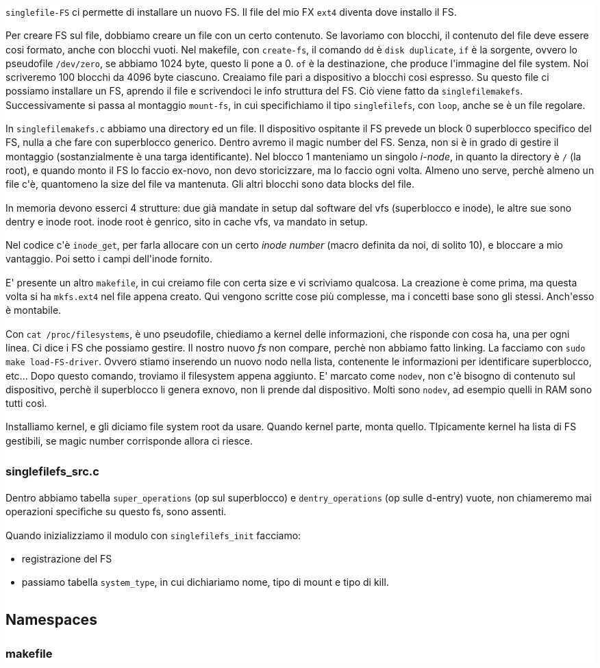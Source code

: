 `singlefile-FS` ci permette di installare un nuovo FS. Il file del mio FX `ext4` diventa dove installo il FS.

Per creare FS sul file, dobbiamo creare un file con un certo contenuto. Se lavoriamo con blocchi, il contenuto del file deve essere cosi formato, anche con blocchi vuoti. Nel makefile, con `create-fs`, il comando `dd` è `disk duplicate`, `if` è la sorgente, ovvero lo pseudofile `/dev/zero`, se abbiamo 1024 byte, questo li pone a 0. `of` è la destinazione, che produce l'immagine del file system. Noi scriveremo 100 blocchi da 4096 byte ciascuno. Creaiamo file pari a dispositivo a blocchi cosi espresso. Su questo file ci possiamo installare un FS, aprendo il file e scrivendoci le info struttura del FS. Ciò viene fatto da `singlefilemakefs`. Successivamente si passa al montaggio `mount-fs`, in cui specifichiamo il tipo `singlefilefs`, con `loop`, anche se è un file regolare.

In `singlefilemakefs.c` abbiamo una directory ed un file. Il dispositivo ospitante il FS prevede un block 0 superblocco specifico del FS, nulla a che fare con superblocco generico. Dentro avremo il magic number del FS. Senza, non si è in grado di gestire il montaggio (sostanzialmente è una targa identificante). Nel blocco 1 manteniamo un singolo *i-node*, in quanto la directory è `/` (la root), e quando monto il FS lo faccio ex-novo, non devo storicizzare, ma lo faccio ogni volta. Almeno uno serve, perchè almeno un file c'è, quantomeno la size del file va mantenuta. Gli altri blocchi sono data blocks del file.

In memoria devono esserci 4 strutture: due già mandate in setup dal software del vfs (superblocco e inode), le altre sue sono dentry e inode root. inode root è genrico, sito in cache vfs, va mandato in setup.

Nel codice c'è `inode_get`, per farla allocare con un certo *inode number* (macro definita da noi, di solito $10$), e bloccare a mio vantaggio. Poi setto i campi dell'inode fornito. 

E' presente un altro `makefile`, in cui creiamo file con certa size e vi scriviamo qualcosa. La creazione è come prima, ma questa volta si ha `mkfs.ext4` nel file appena creato. Qui vengono scritte cose più complesse, ma i concetti base sono gli stessi. Anch'esso è montabile.

Con `cat /proc/filesystems`, è uno pseudofile, chiediamo a kernel delle informazioni, che risponde con cosa ha, una per ogni linea. Ci dice i FS che possiamo gestire. Il nostro nuovo *fs* non compare, perchè non abbiamo fatto linking. La facciamo con `sudo make load-FS-driver`. Ovvero stiamo inserendo un nuovo nodo nella lista, contenente le informazioni per identificare superblocco, etc... Dopo questo comando, troviamo il filesystem appena aggiunto. E' marcato come `nodev`, non c'è bisogno di contenuto sul dispositivo, perchè il superblocco li genera exnovo, non li prende dal dispositivo. Molti sono `nodev`, ad esempio quelli in RAM sono tutti così.

Installiamo kernel, e gli diciamo file system root da usare. Quando kernel parte, monta quello. TIpicamente kernel ha lista di FS gestibili, se magic number corrisponde allora ci riesce.

### singlefilefs_src.c

Dentro abbiamo tabella `super_operations` (op sul superblocco) e `dentry_operations` (op sulle d-entry) vuote, non chiameremo mai operazioni specifiche su questo fs, sono assenti.

Quando inizializziamo il modulo con `singlefilefs_init` facciamo:

- registrazione del FS

- passiamo tabella `system_type`, in cui dichiariamo nome, tipo di mount e tipo di kill.

## Namespaces

### makefile
